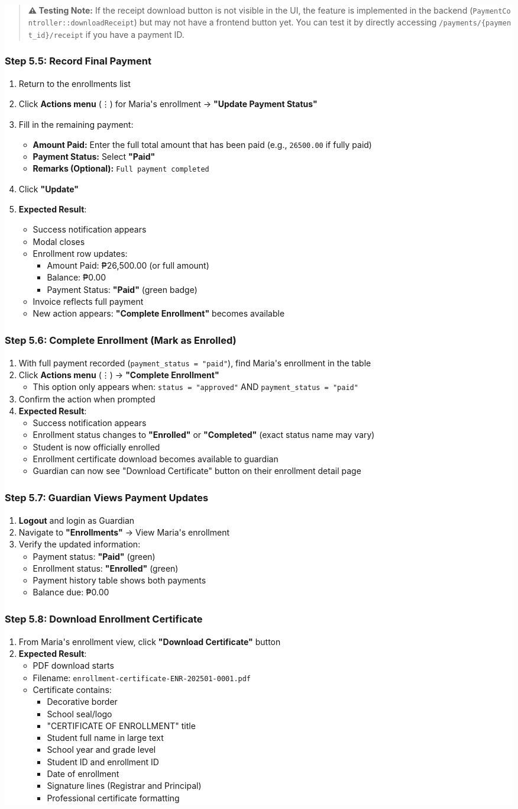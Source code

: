 > **⚠️ Testing Note:** If the receipt download button is not visible in the UI, the feature is implemented in the backend (`PaymentController::downloadReceipt`) but may not have a frontend button yet. You can test it by directly accessing `/payments/{payment_id}/receipt` if you have a payment ID.

### Step 5.5: Record Final Payment

1. Return to the enrollments list
2. Click **Actions menu** (⋮) for Maria's enrollment → **"Update Payment Status"**
3. Fill in the remaining payment:
    - **Amount Paid:** Enter the full total amount that has been paid (e.g., `26500.00` if fully paid)
    - **Payment Status:** Select **"Paid"**
    - **Remarks (Optional):** `Full payment completed`

4. Click **"Update"**
5. **Expected Result**:
    - Success notification appears
    - Modal closes
    - Enrollment row updates:
        - Amount Paid: ₱26,500.00 (or full amount)
        - Balance: ₱0.00
        - Payment Status: **"Paid"** (green badge)
    - Invoice reflects full payment
    - New action appears: **"Complete Enrollment"** becomes available

### Step 5.6: Complete Enrollment (Mark as Enrolled)

1. With full payment recorded (`payment_status = "paid"`), find Maria's enrollment in the table
2. Click **Actions menu** (⋮) → **"Complete Enrollment"**
   - This option only appears when: `status = "approved"` AND `payment_status = "paid"`
3. Confirm the action when prompted
4. **Expected Result**:
    - Success notification appears
    - Enrollment status changes to **"Enrolled"** or **"Completed"** (exact status name may vary)
    - Student is now officially enrolled
    - Enrollment certificate download becomes available to guardian
    - Guardian can now see "Download Certificate" button on their enrollment detail page

### Step 5.7: Guardian Views Payment Updates

1. **Logout** and login as Guardian
2. Navigate to **"Enrollments"** → View Maria's enrollment
3. Verify the updated information:
    - Payment status: **"Paid"** (green)
    - Enrollment status: **"Enrolled"** (green)
    - Payment history table shows both payments
    - Balance due: ₱0.00

### Step 5.8: Download Enrollment Certificate

1. From Maria's enrollment view, click **"Download Certificate"** button
2. **Expected Result**:
    - PDF download starts
    - Filename: `enrollment-certificate-ENR-202501-0001.pdf`
    - Certificate contains:
        - Decorative border
        - School seal/logo
        - "CERTIFICATE OF ENROLLMENT" title
        - Student full name in large text
        - School year and grade level
        - Student ID and enrollment ID
        - Date of enrollment
        - Signature lines (Registrar and Principal)
        - Professional certificate formatting
